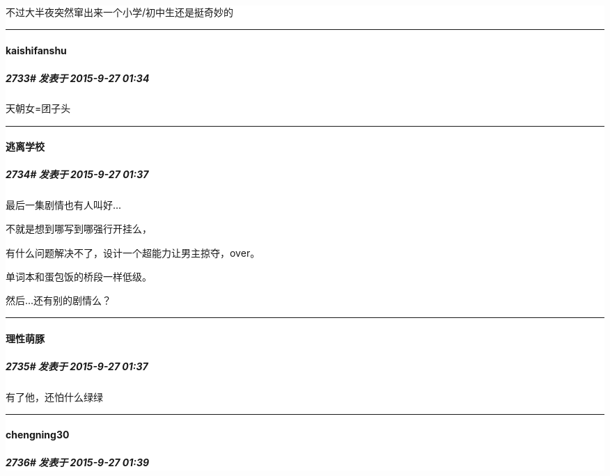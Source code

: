 
不过大半夜突然窜出来一个小学/初中生还是挺奇妙的







-----

####  kaishifanshu  
##### 2733#       发表于 2015-9-27 01:34




天朝女=团子头







-----

####  逃离学校  
##### 2734#       发表于 2015-9-27 01:37




最后一集剧情也有人叫好...

不就是想到哪写到哪强行开挂么，

有什么问题解决不了，设计一个超能力让男主掠夺，over。


单词本和蛋包饭的桥段一样低级。


然后...还有别的剧情么？







-----

####  理性萌豚  
##### 2735#       发表于 2015-9-27 01:37




有了他，还怕什么绿绿







-----

####  chengning30  
##### 2736#       发表于 2015-9-27 01:39
